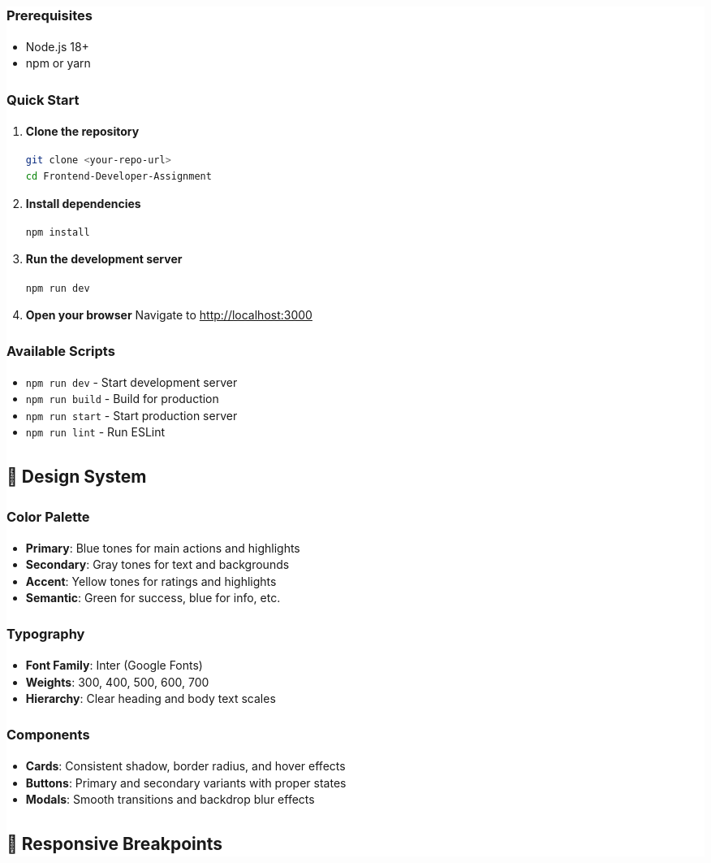 ### Prerequisites
- Node.js 18+ 
- npm or yarn

### Quick Start

1. **Clone the repository**
   ```bash
   git clone <your-repo-url>
   cd Frontend-Developer-Assignment
   ```

2. **Install dependencies**
   ```bash
   npm install
   ```

3. **Run the development server**
   ```bash
   npm run dev
   ```

4. **Open your browser**
   Navigate to [http://localhost:3000](http://localhost:3000)

### Available Scripts

- `npm run dev` - Start development server
- `npm run build` - Build for production
- `npm run start` - Start production server
- `npm run lint` - Run ESLint

## 🎨 Design System

### Color Palette
- **Primary**: Blue tones for main actions and highlights
- **Secondary**: Gray tones for text and backgrounds
- **Accent**: Yellow tones for ratings and highlights
- **Semantic**: Green for success, blue for info, etc.

### Typography
- **Font Family**: Inter (Google Fonts)
- **Weights**: 300, 400, 500, 600, 700
- **Hierarchy**: Clear heading and body text scales

### Components
- **Cards**: Consistent shadow, border radius, and hover effects
- **Buttons**: Primary and secondary variants with proper states
- **Modals**: Smooth transitions and backdrop blur effects

## 📱 Responsive Breakpoints
